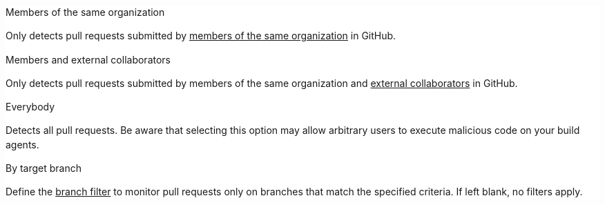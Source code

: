 </note>

</td>
<td>

Members of the same organization

</td>
<td>

Only detects pull requests submitted by [members of the same organization](https://help.github.com/en/articles/about-organization-membership) in GitHub.

</td>
</tr>
<tr>
<td></td>
<td>

Members and external collaborators

</td>
<td>

Only detects pull requests submitted by members of the same organization and [external collaborators](https://help.github.com/en/articles/adding-outside-collaborators-to-repositories-in-your-organization) in GitHub.

</td>
</tr>
<tr>
<td></td>
<td>

Everybody

</td>
<td>

Detects all pull requests. Be aware that selecting this option may allow arbitrary users to execute malicious code on your build agents.

</td>
</tr>
<tr>
<td>

By target branch

</td>
<td></td>
<td>

Define the [branch filter](branch-filter.md) to monitor pull requests only on branches that match the specified criteria. If left blank, no filters apply.

</td>
</tr>
<tr>
<td>
